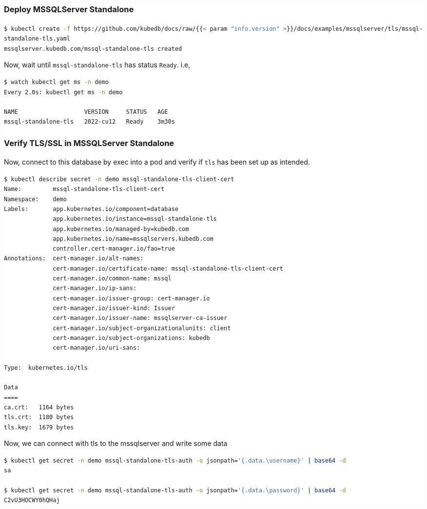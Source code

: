 ### Deploy MSSQLServer Standalone

```bash
$ kubectl create -f https://github.com/kubedb/docs/raw/{{< param "info.version" >}}/docs/examples/mssqlserver/tls/mssql-standalone-tls.yaml
mssqlserver.kubedb.com/mssql-standalone-tls created
```

Now, wait until `mssql-standalone-tls` has status `Ready`. i.e,

```bash
$ watch kubectl get ms -n demo
Every 2.0s: kubectl get ms -n demo                  

NAME                   VERSION     STATUS   AGE
mssql-standalone-tls   2022-cu12   Ready    3m30s
```

### Verify TLS/SSL in MSSQLServer Standalone

Now, connect to this database by exec into a pod and verify if `tls` has been set up as intended.

```bash
$ kubectl describe secret -n demo mssql-standalone-tls-client-cert
Name:         mssql-standalone-tls-client-cert
Namespace:    demo
Labels:       app.kubernetes.io/component=database
              app.kubernetes.io/instance=mssql-standalone-tls
              app.kubernetes.io/managed-by=kubedb.com
              app.kubernetes.io/name=mssqlservers.kubedb.com
              controller.cert-manager.io/fao=true
Annotations:  cert-manager.io/alt-names: 
              cert-manager.io/certificate-name: mssql-standalone-tls-client-cert
              cert-manager.io/common-name: mssql
              cert-manager.io/ip-sans: 
              cert-manager.io/issuer-group: cert-manager.io
              cert-manager.io/issuer-kind: Issuer
              cert-manager.io/issuer-name: mssqlserver-ca-issuer
              cert-manager.io/subject-organizationalunits: client
              cert-manager.io/subject-organizations: kubedb
              cert-manager.io/uri-sans: 

Type:  kubernetes.io/tls

Data
====
ca.crt:   1164 bytes
tls.crt:  1180 bytes
tls.key:  1679 bytes
```

Now, we can connect with tls to the mssqlserver and write some data

```bash
$ kubectl get secret -n demo mssql-standalone-tls-auth -o jsonpath='{.data.\username}' | base64 -d
sa

$ kubectl get secret -n demo mssql-standalone-tls-auth -o jsonpath='{.data.\password}' | base64 -d
C2vU3HOCWY0hQHaj
```
